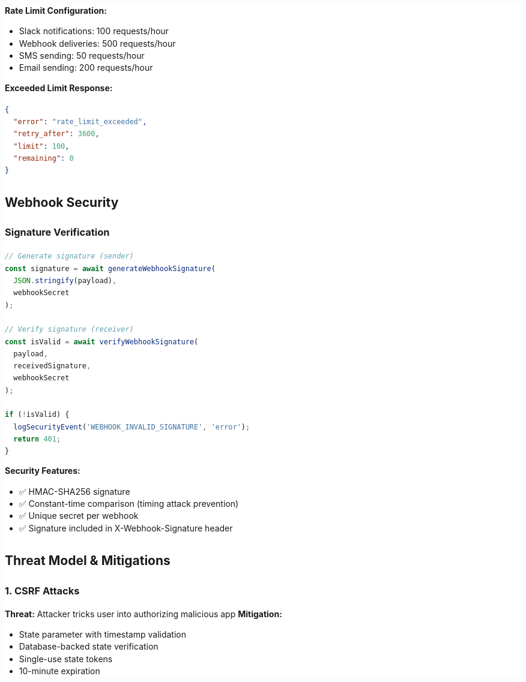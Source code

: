 **Rate Limit Configuration:**
- Slack notifications: 100 requests/hour
- Webhook deliveries: 500 requests/hour
- SMS sending: 50 requests/hour
- Email sending: 200 requests/hour

**Exceeded Limit Response:**
```json
{
  "error": "rate_limit_exceeded",
  "retry_after": 3600,
  "limit": 100,
  "remaining": 0
}
```

## Webhook Security

### Signature Verification

```typescript
// Generate signature (sender)
const signature = await generateWebhookSignature(
  JSON.stringify(payload),
  webhookSecret
);

// Verify signature (receiver)
const isValid = await verifyWebhookSignature(
  payload,
  receivedSignature,
  webhookSecret
);

if (!isValid) {
  logSecurityEvent('WEBHOOK_INVALID_SIGNATURE', 'error');
  return 401;
}
```

**Security Features:**
- ✅ HMAC-SHA256 signature
- ✅ Constant-time comparison (timing attack prevention)
- ✅ Unique secret per webhook
- ✅ Signature included in X-Webhook-Signature header

## Threat Model & Mitigations

### 1. CSRF Attacks
**Threat:** Attacker tricks user into authorizing malicious app
**Mitigation:**
- State parameter with timestamp validation
- Database-backed state verification
- Single-use state tokens
- 10-minute expiration
